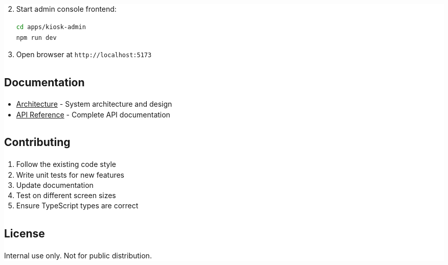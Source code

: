 2. Start admin console frontend:
   ```bash
   cd apps/kiosk-admin
   npm run dev
   ```

3. Open browser at `http://localhost:5173`

## Documentation

- [Architecture](./docs/ARCHITECTURE.md) - System architecture and design
- [API Reference](./docs/API.md) - Complete API documentation

## Contributing

1. Follow the existing code style
2. Write unit tests for new features
3. Update documentation
4. Test on different screen sizes
5. Ensure TypeScript types are correct

## License

Internal use only. Not for public distribution.
